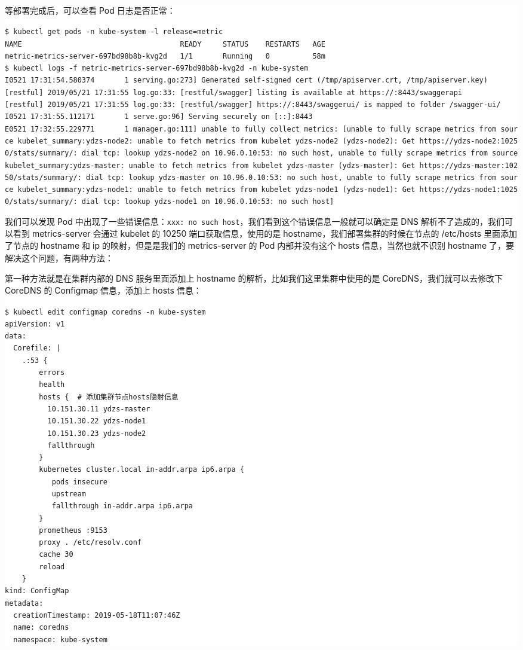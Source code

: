 等部署完成后，可以查看 Pod 日志是否正常：
```shell
$ kubectl get pods -n kube-system -l release=metric
NAME                                     READY     STATUS    RESTARTS   AGE
metric-metrics-server-697bd98b8b-kvg2d   1/1       Running   0          58m
$ kubectl logs -f metric-metrics-server-697bd98b8b-kvg2d -n kube-system
I0521 17:31:54.580374       1 serving.go:273] Generated self-signed cert (/tmp/apiserver.crt, /tmp/apiserver.key)
[restful] 2019/05/21 17:31:55 log.go:33: [restful/swagger] listing is available at https://:8443/swaggerapi
[restful] 2019/05/21 17:31:55 log.go:33: [restful/swagger] https://:8443/swaggerui/ is mapped to folder /swagger-ui/
I0521 17:31:55.112171       1 serve.go:96] Serving securely on [::]:8443
E0521 17:32:55.229771       1 manager.go:111] unable to fully collect metrics: [unable to fully scrape metrics from source kubelet_summary:ydzs-node2: unable to fetch metrics from kubelet ydzs-node2 (ydzs-node2): Get https://ydzs-node2:10250/stats/summary/: dial tcp: lookup ydzs-node2 on 10.96.0.10:53: no such host, unable to fully scrape metrics from source kubelet_summary:ydzs-master: unable to fetch metrics from kubelet ydzs-master (ydzs-master): Get https://ydzs-master:10250/stats/summary/: dial tcp: lookup ydzs-master on 10.96.0.10:53: no such host, unable to fully scrape metrics from source kubelet_summary:ydzs-node1: unable to fetch metrics from kubelet ydzs-node1 (ydzs-node1): Get https://ydzs-node1:10250/stats/summary/: dial tcp: lookup ydzs-node1 on 10.96.0.10:53: no such host]
```

我们可以发现 Pod 中出现了一些错误信息：`xxx: no such host`，我们看到这个错误信息一般就可以确定是 DNS 解析不了造成的，我们可以看到 metrics-server 会通过 kubelet 的 10250 端口获取信息，使用的是 hostname，我们部署集群的时候在节点的 /etc/hosts 里面添加了节点的 hostname 和 ip 的映射，但是是我们的 metrics-server 的 Pod 内部并没有这个 hosts 信息，当然也就不识别 hostname 了，要解决这个问题，有两种方法：

第一种方法就是在集群内部的 DNS 服务里面添加上 hostname 的解析，比如我们这里集群中使用的是 CoreDNS，我们就可以去修改下 CoreDNS 的 Configmap 信息，添加上 hosts 信息：
```shell
$ kubectl edit configmap coredns -n kube-system
apiVersion: v1
data:
  Corefile: |
    .:53 {
        errors
        health
        hosts {  # 添加集群节点hosts隐射信息
          10.151.30.11 ydzs-master
          10.151.30.22 ydzs-node1
          10.151.30.23 ydzs-node2
          fallthrough
        }
        kubernetes cluster.local in-addr.arpa ip6.arpa {
           pods insecure
           upstream
           fallthrough in-addr.arpa ip6.arpa
        }
        prometheus :9153
        proxy . /etc/resolv.conf
        cache 30
        reload
    }
kind: ConfigMap
metadata:
  creationTimestamp: 2019-05-18T11:07:46Z
  name: coredns
  namespace: kube-system
```
